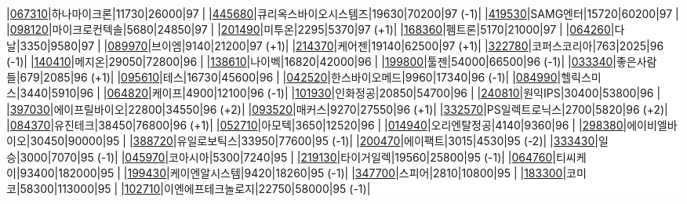 |[067310](https://finance.daum.net/quotes/A067310)|하나마이크론|11730|26000|97 |
|[445680](https://finance.daum.net/quotes/A445680)|큐리옥스바이오시스템즈|19630|70200|97 (-1)|
|[419530](https://finance.daum.net/quotes/A419530)|SAMG엔터|15720|60200|97 |
|[098120](https://finance.daum.net/quotes/A098120)|마이크로컨텍솔|5680|24850|97 |
|[201490](https://finance.daum.net/quotes/A201490)|미투온|2295|5370|97 (+1)|
|[168360](https://finance.daum.net/quotes/A168360)|펨트론|5170|21000|97 |
|[064260](https://finance.daum.net/quotes/A064260)|다날|3350|9580|97 |
|[089970](https://finance.daum.net/quotes/A089970)|브이엠|9140|21200|97 (+1)|
|[214370](https://finance.daum.net/quotes/A214370)|케어젠|19140|62500|97 (+1)|
|[322780](https://finance.daum.net/quotes/A322780)|코퍼스코리아|763|2025|96 (-1)|
|[140410](https://finance.daum.net/quotes/A140410)|메지온|29050|72800|96 |
|[138610](https://finance.daum.net/quotes/A138610)|나이벡|16820|42000|96 |
|[199800](https://finance.daum.net/quotes/A199800)|툴젠|54000|66500|96 (-1)|
|[033340](https://finance.daum.net/quotes/A033340)|좋은사람들|679|2085|96 (+1)|
|[095610](https://finance.daum.net/quotes/A095610)|테스|16730|45600|96 |
|[042520](https://finance.daum.net/quotes/A042520)|한스바이오메드|9960|17340|96 (-1)|
|[084990](https://finance.daum.net/quotes/A084990)|헬릭스미스|3440|5910|96 |
|[064820](https://finance.daum.net/quotes/A064820)|케이프|4900|12100|96 (-1)|
|[101930](https://finance.daum.net/quotes/A101930)|인화정공|20850|54700|96 |
|[240810](https://finance.daum.net/quotes/A240810)|원익IPS|30400|53800|96 |
|[397030](https://finance.daum.net/quotes/A397030)|에이프릴바이오|22800|34550|96 (+2)|
|[093520](https://finance.daum.net/quotes/A093520)|매커스|9270|27550|96 (+1)|
|[332570](https://finance.daum.net/quotes/A332570)|PS일렉트로닉스|2700|5820|96 (+2)|
|[084370](https://finance.daum.net/quotes/A084370)|유진테크|38450|76800|96 (+1)|
|[052710](https://finance.daum.net/quotes/A052710)|아모텍|3650|12520|96 |
|[014940](https://finance.daum.net/quotes/A014940)|오리엔탈정공|4140|9360|96 |
|[298380](https://finance.daum.net/quotes/A298380)|에이비엘바이오|30450|90000|95 |
|[388720](https://finance.daum.net/quotes/A388720)|유일로보틱스|33950|77600|95 (-1)|
|[200470](https://finance.daum.net/quotes/A200470)|에이팩트|3015|4530|95 (-2)|
|[333430](https://finance.daum.net/quotes/A333430)|일승|3000|7070|95 (-1)|
|[045970](https://finance.daum.net/quotes/A045970)|코아시아|5300|7240|95 |
|[219130](https://finance.daum.net/quotes/A219130)|타이거일렉|19560|25800|95 (-1)|
|[064760](https://finance.daum.net/quotes/A064760)|티씨케이|93400|182000|95 |
|[199430](https://finance.daum.net/quotes/A199430)|케이엔알시스템|9420|18260|95 (-1)|
|[347700](https://finance.daum.net/quotes/A347700)|스피어|2810|10800|95 |
|[183300](https://finance.daum.net/quotes/A183300)|코미코|58300|113000|95 |
|[102710](https://finance.daum.net/quotes/A102710)|이엔에프테크놀로지|22750|58000|95 (-1)|